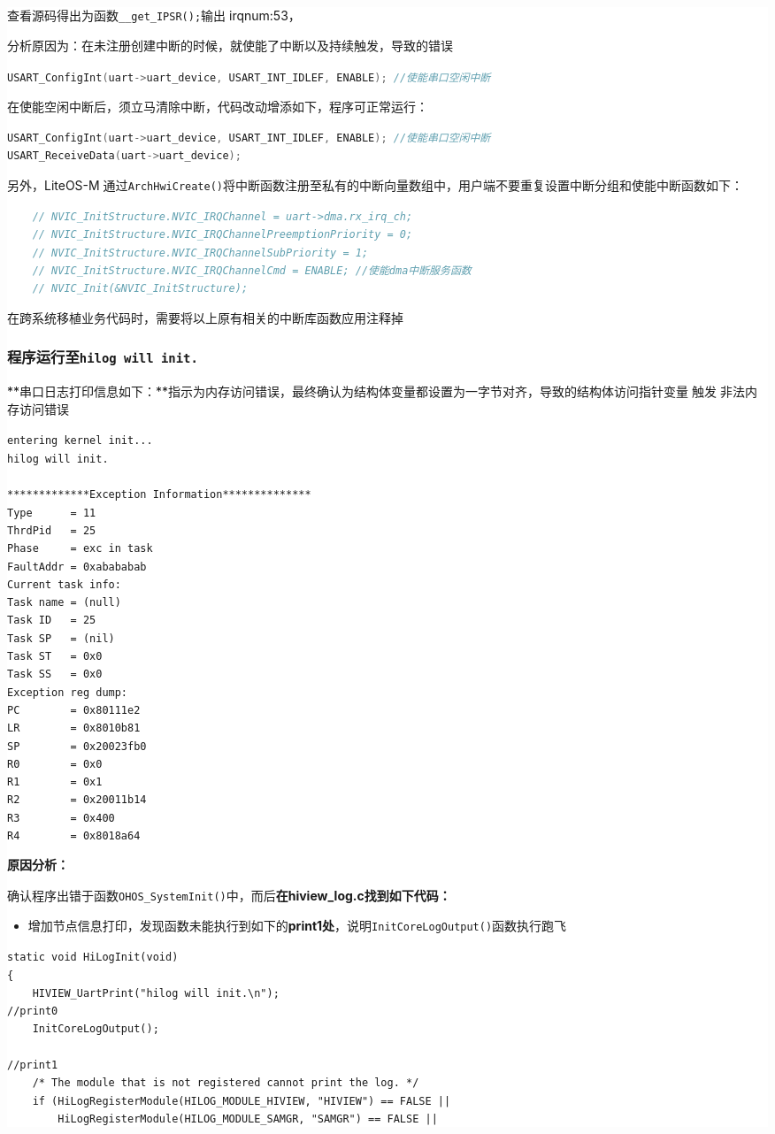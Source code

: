 查看源码得出为函数`__get_IPSR();`输出 irqnum:53，

分析原因为：在未注册创建中断的时候，就使能了中断以及持续触发，导致的错误
```c
USART_ConfigInt(uart->uart_device, USART_INT_IDLEF, ENABLE); //使能串口空闲中断
```
在使能空闲中断后，须立马清除中断，代码改动增添如下，程序可正常运行：
```c
USART_ConfigInt(uart->uart_device, USART_INT_IDLEF, ENABLE); //使能串口空闲中断
USART_ReceiveData(uart->uart_device);
```


另外，LiteOS-M 通过`ArchHwiCreate()`将中断函数注册至私有的中断向量数组中，用户端不要重复设置中断分组和使能中断函数如下：
```c
    // NVIC_InitStructure.NVIC_IRQChannel = uart->dma.rx_irq_ch;
    // NVIC_InitStructure.NVIC_IRQChannelPreemptionPriority = 0;
    // NVIC_InitStructure.NVIC_IRQChannelSubPriority = 1;
    // NVIC_InitStructure.NVIC_IRQChannelCmd = ENABLE; //使能dma中断服务函数
    // NVIC_Init(&NVIC_InitStructure);
```
在跨系统移植业务代码时，需要将以上原有相关的中断库函数应用注释掉


### 程序运行至`hilog will init.`

**串口日志打印信息如下：**指示为内存访问错误，最终确认为结构体变量都设置为一字节对齐，导致的结构体访问指针变量 触发 非法内存访问错误
```
entering kernel init...
hilog will init.

*************Exception Information**************
Type      = 11
ThrdPid   = 25
Phase     = exc in task
FaultAddr = 0xabababab
Current task info:
Task name = (null)
Task ID   = 25
Task SP   = (nil)
Task ST   = 0x0
Task SS   = 0x0
Exception reg dump:
PC        = 0x80111e2
LR        = 0x8010b81
SP        = 0x20023fb0
R0        = 0x0
R1        = 0x1
R2        = 0x20011b14
R3        = 0x400
R4        = 0x8018a64
```

**原因分析：**

确认程序出错于函数`OHOS_SystemInit()`中，而后**在hiview_log.c找到如下代码：**
- 增加节点信息打印，发现函数未能执行到如下的**print1处**，说明`InitCoreLogOutput()`函数执行跑飞
```
static void HiLogInit(void)
{
    HIVIEW_UartPrint("hilog will init.\n");
//print0
    InitCoreLogOutput();

//print1
    /* The module that is not registered cannot print the log. */
    if (HiLogRegisterModule(HILOG_MODULE_HIVIEW, "HIVIEW") == FALSE ||
        HiLogRegisterModule(HILOG_MODULE_SAMGR, "SAMGR") == FALSE ||
```